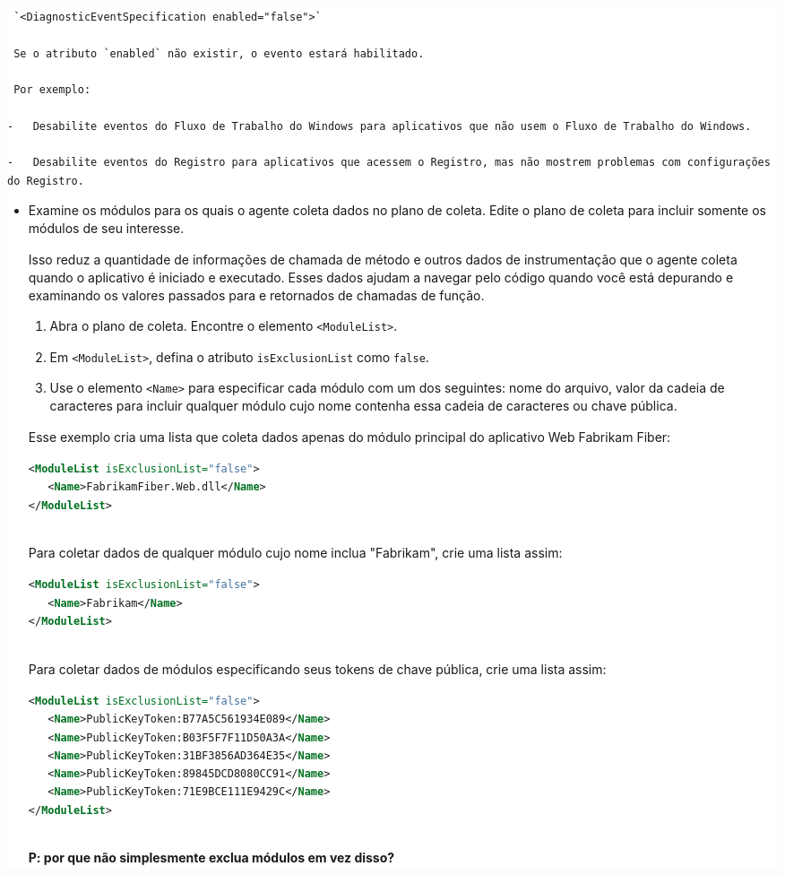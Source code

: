      `<DiagnosticEventSpecification enabled="false">`  
  
     Se o atributo `enabled` não existir, o evento estará habilitado.  
  
     Por exemplo:  
  
    -   Desabilite eventos do Fluxo de Trabalho do Windows para aplicativos que não usem o Fluxo de Trabalho do Windows.  
  
    -   Desabilite eventos do Registro para aplicativos que acessem o Registro, mas não mostrem problemas com configurações do Registro.  
  
-   Examine os módulos para os quais o agente coleta dados no plano de coleta. Edite o plano de coleta para incluir somente os módulos de seu interesse.  
  
     Isso reduz a quantidade de informações de chamada de método e outros dados de instrumentação que o agente coleta quando o aplicativo é iniciado e executado. Esses dados ajudam a navegar pelo código quando você está depurando e examinando os valores passados para e retornados de chamadas de função.  
  
    1.  Abra o plano de coleta. Encontre o elemento `<ModuleList>`.  
  
    2.  Em `<ModuleList>`, defina o atributo `isExclusionList` como `false`.  
  
    3.  Use o elemento `<Name>` para especificar cada módulo com um dos seguintes: nome do arquivo, valor da cadeia de caracteres para incluir qualquer módulo cujo nome contenha essa cadeia de caracteres ou chave pública.  
  
     Esse exemplo cria uma lista que coleta dados apenas do módulo principal do aplicativo Web Fabrikam Fiber:  
  
    ```xml  
    <ModuleList isExclusionList="false">  
       <Name>FabrikamFiber.Web.dll</Name>  
    </ModuleList>  
  
    ```  
  
     Para coletar dados de qualquer módulo cujo nome inclua "Fabrikam", crie uma lista assim:  
  
    ```xml  
    <ModuleList isExclusionList="false">  
       <Name>Fabrikam</Name>  
    </ModuleList>  
  
    ```  
  
     Para coletar dados de módulos especificando seus tokens de chave pública, crie uma lista assim:  
  
    ```xml  
    <ModuleList isExclusionList="false">  
       <Name>PublicKeyToken:B77A5C561934E089</Name>  
       <Name>PublicKeyToken:B03F5F7F11D50A3A</Name>  
       <Name>PublicKeyToken:31BF3856AD364E35</Name>  
       <Name>PublicKeyToken:89845DCD8080CC91</Name>  
       <Name>PublicKeyToken:71E9BCE111E9429C</Name>  
    </ModuleList>  
  
    ```  
  
     **P: por que não simplesmente exclua módulos em vez disso?**  
  